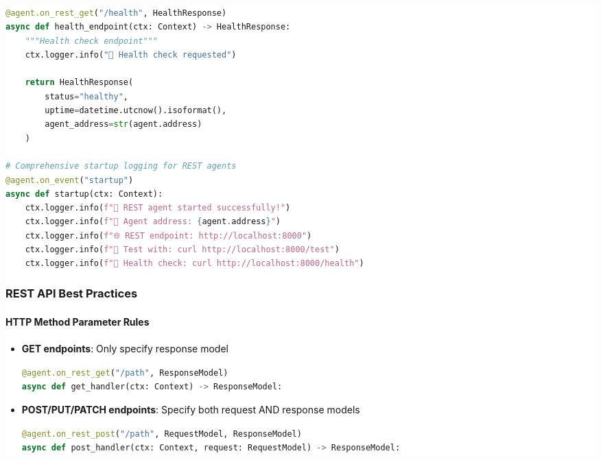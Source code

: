```python
@agent.on_rest_get("/health", HealthResponse)
async def health_endpoint(ctx: Context) -> HealthResponse:
    """Health check endpoint"""
    ctx.logger.info("💓 Health check requested")
    
    return HealthResponse(
        status="healthy",
        uptime=datetime.utcnow().isoformat(),
        agent_address=str(agent.address)
    )

# Comprehensive startup logging for REST agents
@agent.on_event("startup")
async def startup(ctx: Context):
    ctx.logger.info(f"🚀 REST agent started successfully!")
    ctx.logger.info(f"📍 Agent address: {agent.address}")
    ctx.logger.info(f"🌐 REST endpoint: http://localhost:8000")
    ctx.logger.info(f"🔗 Test with: curl http://localhost:8000/test")
    ctx.logger.info(f"💓 Health check: curl http://localhost:8000/health")
```

### REST API Best Practices

#### HTTP Method Parameter Rules
- **GET endpoints**: Only specify response model
  ```python
  @agent.on_rest_get("/path", ResponseModel)
  async def get_handler(ctx: Context) -> ResponseModel:
  ```
- **POST/PUT/PATCH endpoints**: Specify both request AND response models
  ```python
  @agent.on_rest_post("/path", RequestModel, ResponseModel)
  async def post_handler(ctx: Context, request: RequestModel) -> ResponseModel:
  ```
